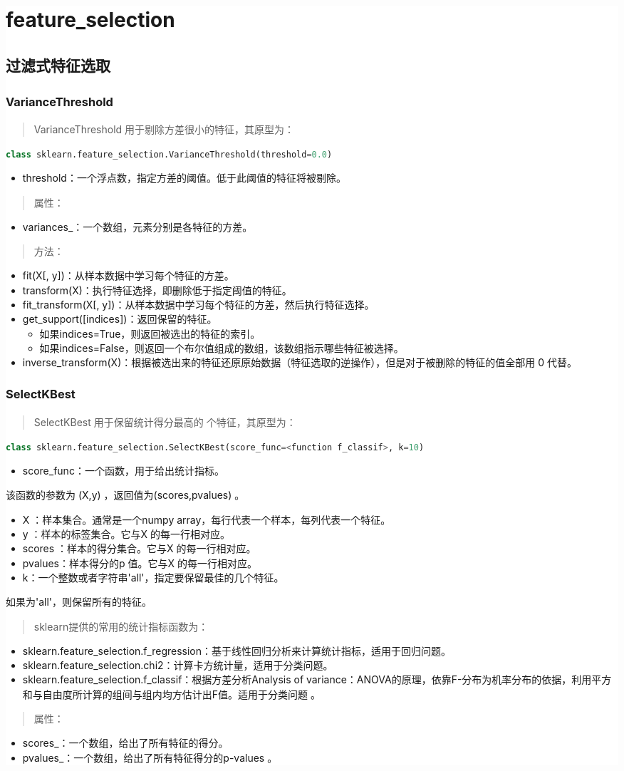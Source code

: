 # feature_selection

## 过滤式特征选取

### VarianceThreshold
> VarianceThreshold 用于剔除方差很小的特征，其原型为：

```python
class sklearn.feature_selection.VarianceThreshold(threshold=0.0)
```
- threshold：一个浮点数，指定方差的阈值。低于此阈值的特征将被剔除。

>属性：

- variances_：一个数组，元素分别是各特征的方差。

>方法：

- fit(X[, y])：从样本数据中学习每个特征的方差。
- transform(X)：执行特征选择，即删除低于指定阈值的特征。
- fit_transform(X[, y])：从样本数据中学习每个特征的方差，然后执行特征选择。
- get_support([indices])：返回保留的特征。
  - 如果indices=True，则返回被选出的特征的索引。
  - 如果indices=False，则返回一个布尔值组成的数组，该数组指示哪些特征被选择。
- inverse_transform(X)：根据被选出来的特征还原原始数据（特征选取的逆操作），但是对于被删除的特征的值全部用 0 代替。

### SelectKBest
>SelectKBest 用于保留统计得分最高的  个特征，其原型为：

```python
class sklearn.feature_selection.SelectKBest(score_func=<function f_classif>, k=10)
```

- score_func：一个函数，用于给出统计指标。

该函数的参数为 (X,y) ，返回值为(scores,pvalues) 。

  - X ：样本集合。通常是一个numpy array，每行代表一个样本，每列代表一个特征。
  - y ：样本的标签集合。它与X 的每一行相对应。
  - scores ：样本的得分集合。它与X 的每一行相对应。
  - pvalues：样本得分的p 值。它与X 的每一行相对应。
- k：一个整数或者字符串'all'，指定要保留最佳的几个特征。

如果为'all'，则保留所有的特征。

>sklearn提供的常用的统计指标函数为：

- sklearn.feature_selection.f_regression：基于线性回归分析来计算统计指标，适用于回归问题。
- sklearn.feature_selection.chi2：计算卡方统计量，适用于分类问题。
- sklearn.feature_selection.f_classif：根据方差分析Analysis of variance：ANOVA的原理，依靠F-分布为机率分布的依据，利用平方和与自由度所计算的组间与组内均方估计出F值。适用于分类问题 。

>属性：

- scores_：一个数组，给出了所有特征的得分。
- pvalues_：一个数组，给出了所有特征得分的p-values 。
